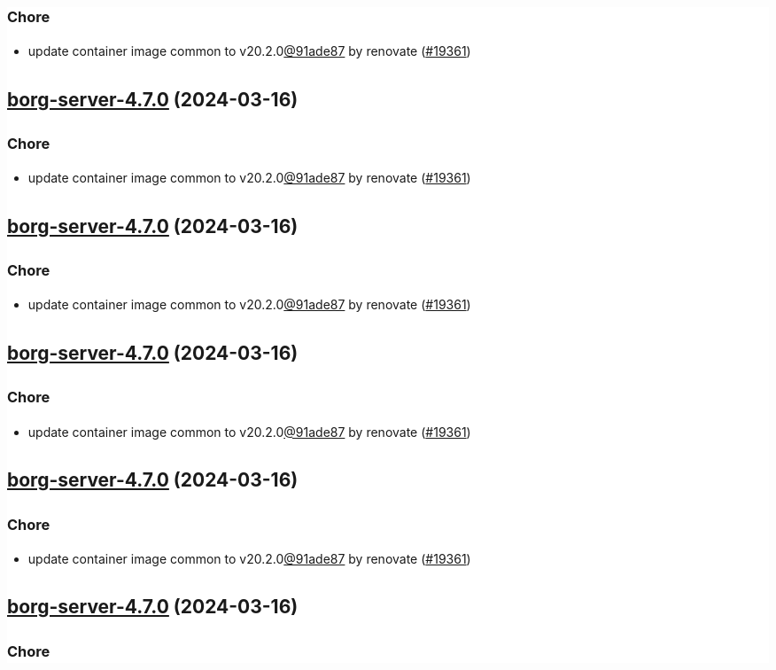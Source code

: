 ### Chore



- update container image common to v20.2.0[@91ade87](https://github.com/91ade87) by renovate ([#19361](https://github.com/truecharts/charts/issues/19361))


## [borg-server-4.7.0](https://github.com/truecharts/charts/compare/borg-server-4.6.0...borg-server-4.7.0) (2024-03-16)

### Chore



- update container image common to v20.2.0[@91ade87](https://github.com/91ade87) by renovate ([#19361](https://github.com/truecharts/charts/issues/19361))


## [borg-server-4.7.0](https://github.com/truecharts/charts/compare/borg-server-4.6.0...borg-server-4.7.0) (2024-03-16)

### Chore



- update container image common to v20.2.0[@91ade87](https://github.com/91ade87) by renovate ([#19361](https://github.com/truecharts/charts/issues/19361))


## [borg-server-4.7.0](https://github.com/truecharts/charts/compare/borg-server-4.6.0...borg-server-4.7.0) (2024-03-16)

### Chore



- update container image common to v20.2.0[@91ade87](https://github.com/91ade87) by renovate ([#19361](https://github.com/truecharts/charts/issues/19361))


## [borg-server-4.7.0](https://github.com/truecharts/charts/compare/borg-server-4.6.0...borg-server-4.7.0) (2024-03-16)

### Chore



- update container image common to v20.2.0[@91ade87](https://github.com/91ade87) by renovate ([#19361](https://github.com/truecharts/charts/issues/19361))


## [borg-server-4.7.0](https://github.com/truecharts/charts/compare/borg-server-4.6.0...borg-server-4.7.0) (2024-03-16)

### Chore
